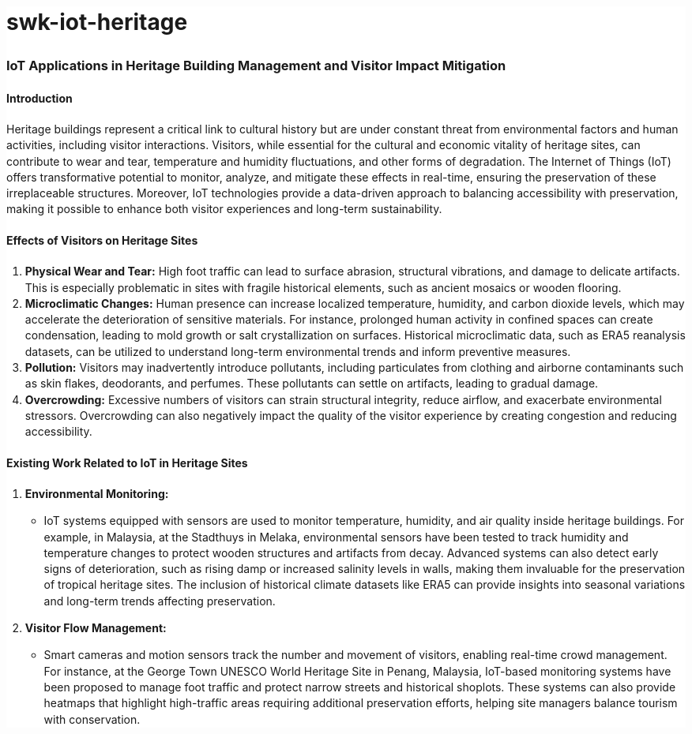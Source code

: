 # swk-iot-heritage
### IoT Applications in Heritage Building Management and Visitor Impact Mitigation

#### Introduction

Heritage buildings represent a critical link to cultural history but are under constant threat from environmental factors and human activities, including visitor interactions. Visitors, while essential for the cultural and economic vitality of heritage sites, can contribute to wear and tear, temperature and humidity fluctuations, and other forms of degradation. The Internet of Things (IoT) offers transformative potential to monitor, analyze, and mitigate these effects in real-time, ensuring the preservation of these irreplaceable structures. Moreover, IoT technologies provide a data-driven approach to balancing accessibility with preservation, making it possible to enhance both visitor experiences and long-term sustainability.

#### Effects of Visitors on Heritage Sites

1. **Physical Wear and Tear:** High foot traffic can lead to surface abrasion, structural vibrations, and damage to delicate artifacts. This is especially problematic in sites with fragile historical elements, such as ancient mosaics or wooden flooring.
2. **Microclimatic Changes:** Human presence can increase localized temperature, humidity, and carbon dioxide levels, which may accelerate the deterioration of sensitive materials. For instance, prolonged human activity in confined spaces can create condensation, leading to mold growth or salt crystallization on surfaces. Historical microclimatic data, such as ERA5 reanalysis datasets, can be utilized to understand long-term environmental trends and inform preventive measures.
3. **Pollution:** Visitors may inadvertently introduce pollutants, including particulates from clothing and airborne contaminants such as skin flakes, deodorants, and perfumes. These pollutants can settle on artifacts, leading to gradual damage.
4. **Overcrowding:** Excessive numbers of visitors can strain structural integrity, reduce airflow, and exacerbate environmental stressors. Overcrowding can also negatively impact the quality of the visitor experience by creating congestion and reducing accessibility.

#### Existing Work Related to IoT in Heritage Sites

1. **Environmental Monitoring:**

   - IoT systems equipped with sensors are used to monitor temperature, humidity, and air quality inside heritage buildings. For example, in Malaysia, at the Stadthuys in Melaka, environmental sensors have been tested to track humidity and temperature changes to protect wooden structures and artifacts from decay. Advanced systems can also detect early signs of deterioration, such as rising damp or increased salinity levels in walls, making them invaluable for the preservation of tropical heritage sites. The inclusion of historical climate datasets like ERA5 can provide insights into seasonal variations and long-term trends affecting preservation.

2. **Visitor Flow Management:**

   - Smart cameras and motion sensors track the number and movement of visitors, enabling real-time crowd management. For instance, at the George Town UNESCO World Heritage Site in Penang, Malaysia, IoT-based monitoring systems have been proposed to manage foot traffic and protect narrow streets and historical shoplots. These systems can also provide heatmaps that highlight high-traffic areas requiring additional preservation efforts, helping site managers balance tourism with conservation.
